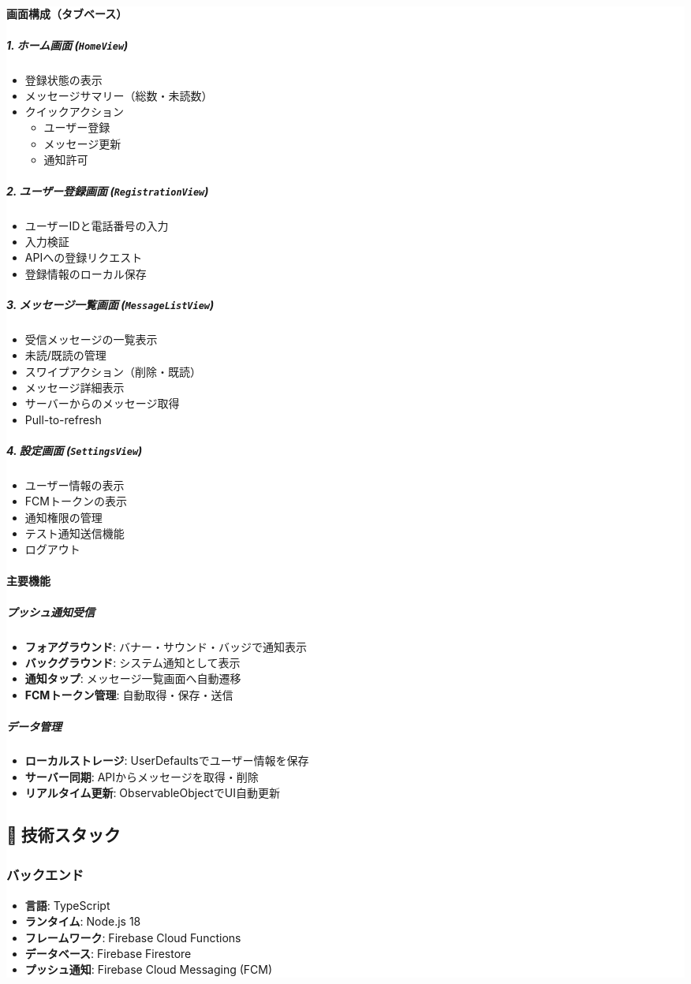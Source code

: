 #### 画面構成（タブベース）

##### 1. ホーム画面 (`HomeView`)
- 登録状態の表示
- メッセージサマリー（総数・未読数）
- クイックアクション
  - ユーザー登録
  - メッセージ更新
  - 通知許可

##### 2. ユーザー登録画面 (`RegistrationView`)
- ユーザーIDと電話番号の入力
- 入力検証
- APIへの登録リクエスト
- 登録情報のローカル保存

##### 3. メッセージ一覧画面 (`MessageListView`)
- 受信メッセージの一覧表示
- 未読/既読の管理
- スワイプアクション（削除・既読）
- メッセージ詳細表示
- サーバーからのメッセージ取得
- Pull-to-refresh

##### 4. 設定画面 (`SettingsView`)
- ユーザー情報の表示
- FCMトークンの表示
- 通知権限の管理
- テスト通知送信機能
- ログアウト

#### 主要機能

##### プッシュ通知受信
- **フォアグラウンド**: バナー・サウンド・バッジで通知表示
- **バックグラウンド**: システム通知として表示
- **通知タップ**: メッセージ一覧画面へ自動遷移
- **FCMトークン管理**: 自動取得・保存・送信

##### データ管理
- **ローカルストレージ**: UserDefaultsでユーザー情報を保存
- **サーバー同期**: APIからメッセージを取得・削除
- **リアルタイム更新**: ObservableObjectでUI自動更新

## 🔧 技術スタック

### バックエンド
- **言語**: TypeScript
- **ランタイム**: Node.js 18
- **フレームワーク**: Firebase Cloud Functions
- **データベース**: Firebase Firestore
- **プッシュ通知**: Firebase Cloud Messaging (FCM)
